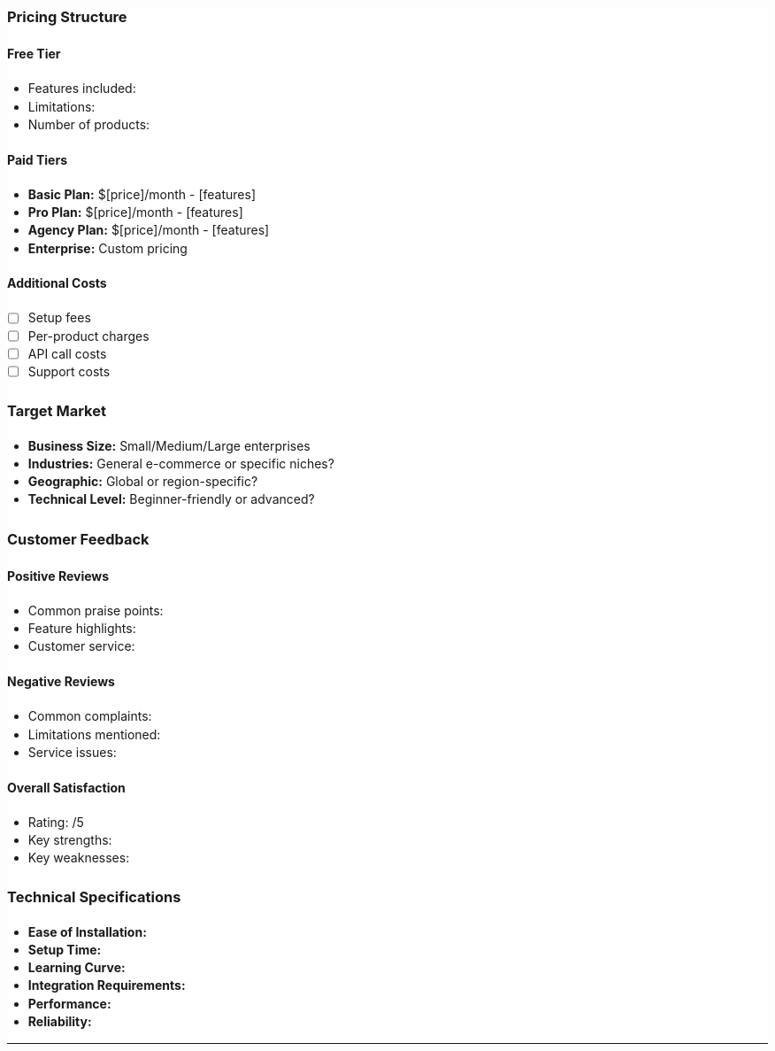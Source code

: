 ### **Pricing Structure**

#### **Free Tier**
- Features included:
- Limitations:
- Number of products:

#### **Paid Tiers**
- **Basic Plan:** $[price]/month - [features]
- **Pro Plan:** $[price]/month - [features]
- **Agency Plan:** $[price]/month - [features]
- **Enterprise:** Custom pricing

#### **Additional Costs**
- [ ] Setup fees
- [ ] Per-product charges
- [ ] API call costs
- [ ] Support costs

### **Target Market**
- **Business Size:** Small/Medium/Large enterprises
- **Industries:** General e-commerce or specific niches?
- **Geographic:** Global or region-specific?
- **Technical Level:** Beginner-friendly or advanced?

### **Customer Feedback**

#### **Positive Reviews**
- Common praise points:
- Feature highlights:
- Customer service:

#### **Negative Reviews**
- Common complaints:
- Limitations mentioned:
- Service issues:

#### **Overall Satisfaction**
- Rating: /5
- Key strengths:
- Key weaknesses:

### **Technical Specifications**
- **Ease of Installation:**
- **Setup Time:**
- **Learning Curve:**
- **Integration Requirements:**
- **Performance:**
- **Reliability:**

---